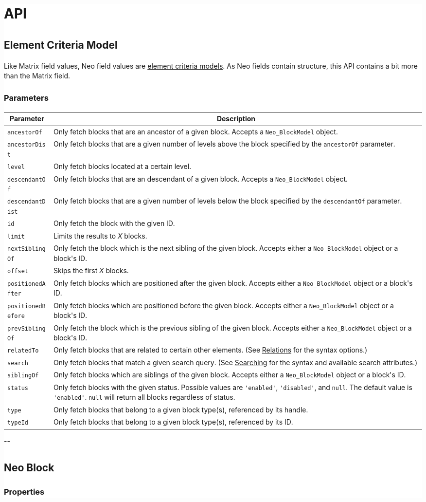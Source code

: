 # API

## Element Criteria Model

Like Matrix field values, Neo field values are [element criteria models](https://craftcms.com/docs/2.x/templating/elementcriteriamodel.html). As Neo fields contain structure, this API contains a bit more than the Matrix field.

### Parameters

| Parameter          | Description                                                                                                                                               |
|--------------------|-----------------------------------------------------------------------------------------------------------------------------------------------------------|
| `ancestorOf`       | Only fetch blocks that are an ancestor of a given block. Accepts a `Neo_BlockModel` object.                                                               |
| `ancestorDist`     | Only fetch blocks that are a given number of levels above the block specified by the `ancestorOf` parameter.                                              |
| `level`            | Only fetch blocks located at a certain level.                                                                                                             |
| `descendantOf`     | Only fetch blocks that are an descendant of a given block. Accepts a `Neo_BlockModel` object.                                                             |
| `descendantDist`   | Only fetch blocks that are a given number of levels below the block specified by the `descendantOf` parameter.                                            |
| `id`               | Only fetch the block with the given ID.                                                                                                                   |
| `limit`            | Limits the results to _X_ blocks.                                                                                                                         |
| `nextSiblingOf`    | Only fetch the block which is the next sibling of the given block. Accepts either a `Neo_BlockModel` object or a block's ID.                              |
| `offset`           | Skips the first _X_ blocks.                                                                                                                               |
| `positionedAfter`  | Only fetch blocks which are positioned after the given block. Accepts either a `Neo_BlockModel` object or a block's ID.                                   |
| `positionedBefore` | Only fetch blocks which are positioned before the given block. Accepts either a `Neo_BlockModel` object or a block's ID.                                  |
| `prevSiblingOf`    | Only fetch the block which is the previous sibling of the given block. Accepts either a `Neo_BlockModel` object or a block's ID.                          |
| `relatedTo`        | Only fetch blocks that are related to certain other elements. (See [Relations](https://craftcms.com/docs/2.x/relations.html) for the syntax options.)              |
| `search`           | Only fetch blocks that match a given search query. (See [Searching](https://craftcms.com/docs/2.x/searching.html) for the syntax and available search attributes.) |
| `siblingOf`        | Only fetch blocks which are siblings of the given block. Accepts either a `Neo_BlockModel` object or a block's ID. |
| `status`           | Only fetch blocks with the given status. Possible values are `'enabled'`, `'disabled'`, and `null`. The default value is `'enabled'`. `null` will return all blocks regardless of status. |
| `type`             | Only fetch blocks that belong to a given block type(s), referenced by its handle.                                                                         |
| `typeId`           | Only fetch blocks that belong to a given block type(s), referenced by its ID.                                                                             |

--

## Neo Block

### Properties
